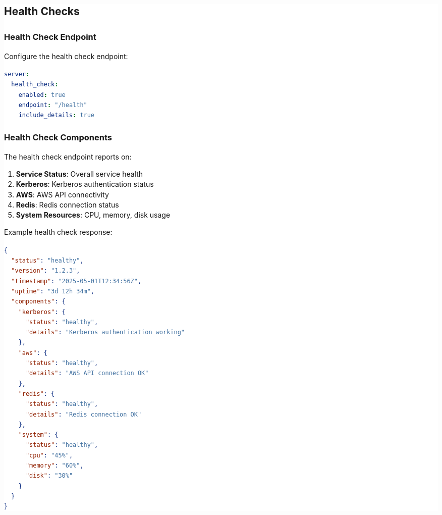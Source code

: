```yaml
```

## Health Checks

### Health Check Endpoint

Configure the health check endpoint:

```yaml
server:
  health_check:
    enabled: true
    endpoint: "/health"
    include_details: true
```

### Health Check Components

The health check endpoint reports on:

1. **Service Status**: Overall service health
2. **Kerberos**: Kerberos authentication status
3. **AWS**: AWS API connectivity
4. **Redis**: Redis connection status
5. **System Resources**: CPU, memory, disk usage

Example health check response:

```json
{
  "status": "healthy",
  "version": "1.2.3",
  "timestamp": "2025-05-01T12:34:56Z",
  "uptime": "3d 12h 34m",
  "components": {
    "kerberos": {
      "status": "healthy",
      "details": "Kerberos authentication working"
    },
    "aws": {
      "status": "healthy",
      "details": "AWS API connection OK"
    },
    "redis": {
      "status": "healthy",
      "details": "Redis connection OK"
    },
    "system": {
      "status": "healthy",
      "cpu": "45%",
      "memory": "60%",
      "disk": "30%"
    }
  }
}
```

